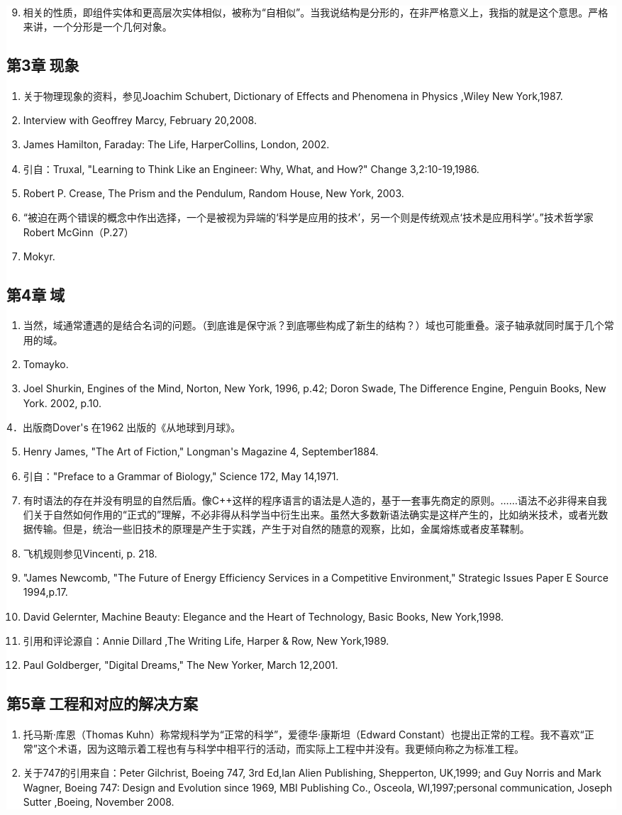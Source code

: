 9. 相关的性质，即组件实体和更高层次实体相似，被称为“自相似”。当我说结构是分形的，在非严格意义上，我指的就是这个意思。严格来讲，一个分形是一个几何对象。

## 第3章 现象

1. 关于物理现象的资料，参见Joachim Schubert, Dictionary of Effects and Phenomena in Physics ,Wiley New York,1987.

2. Interview with Geoffrey Marcy, February 20,2008.

3. James Hamilton, Faraday: The Life, HarperCollins, London, 2002.

4. 引自：Truxal, "Learning to Think Like an Engineer: Why, What, and How?" Change 3,2:10-19,1986.

5. Robert P. Crease, The Prism and the Pendulum, Random House, New York, 2003.

6. “被迫在两个错误的概念中作出选择，一个是被视为异端的‘科学是应用的技术’，另一个则是传统观点‘技术是应用科学’。”技术哲学家Robert McGinn（P.27）

7. Mokyr.

## 第4章 域



1. 当然，域通常遭遇的是结合名词的问题。（到底谁是保守派？到底哪些构成了新生的结构？）域也可能重叠。滚子轴承就同时属于几个常用的域。

2. Tomayko.

3. Joel Shurkin, Engines of the Mind, Norton, New York, 1996, p.42; Doron Swade, The Difference Engine, Penguin Books, New York. 2002, p.10.

4．出版商Dover's 在1962 出版的《从地球到月球》。

5. Henry James, "The Art of Fiction," Longman's Magazine 4, September1884.

6. 引自："Preface to a Grammar of Biology," Science 172, May 14,1971.

7. 有时语法的存在并没有明显的自然后盾。像C++这样的程序语言的语法是人造的，基于一套事先商定的原则。……语法不必非得来自我们关于自然如何作用的“正式的”理解，不必非得从科学当中衍生出来。虽然大多数新语法确实是这样产生的，比如纳米技术，或者光数据传输。但是，统治一些旧技术的原理是产生于实践，产生于对自然的随意的观察，比如，金属熔炼或者皮革鞣制。

8. 飞机规则参见Vincenti, p. 218.

9. "James Newcomb, "The Future of Energy Efficiency Services in a Competitive Environment," Strategic Issues Paper E Source 1994,p.17.

10. David Gelernter, Machine Beauty: Elegance and the Heart of Technology, Basic Books, New York,1998.

11. 引用和评论源自：Annie Dillard ,The Writing Life, Harper & Row, New York,1989.

12. Paul Goldberger, "Digital Dreams," The New Yorker, March 12,2001.

## 第5章 工程和对应的解决方案

1. 托马斯·库恩（Thomas Kuhn）称常规科学为“正常的科学”，爱德华·康斯坦（Edward Constant）也提出正常的工程。我不喜欢“正常”这个术语，因为这暗示着工程也有与科学中相平行的活动，而实际上工程中并没有。我更倾向称之为标准工程。

2. 关于747的引用来自：Peter Gilchrist, Boeing 747, 3rd Ed,lan Alien Publishing, Shepperton, UK,1999; and Guy Norris and Mark Wagner, Boeing 747: Design and Evolution since 1969, MBI Publishing Co., Osceola, WI,1997;personal communication, Joseph Sutter ,Boeing, November 2008.
